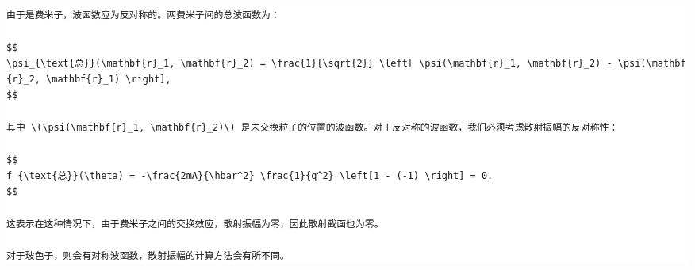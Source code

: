     由于是费米子，波函数应为反对称的。两费米子间的总波函数为：

    $$
    \psi_{\text{总}}(\mathbf{r}_1, \mathbf{r}_2) = \frac{1}{\sqrt{2}} \left[ \psi(\mathbf{r}_1, \mathbf{r}_2) - \psi(\mathbf{r}_2, \mathbf{r}_1) \right],
    $$

    其中 \(\psi(\mathbf{r}_1, \mathbf{r}_2)\) 是未交换粒子的位置的波函数。对于反对称的波函数，我们必须考虑散射振幅的反对称性：

    $$
    f_{\text{总}}(\theta) = -\frac{2mA}{\hbar^2} \frac{1}{q^2} \left[1 - (-1) \right] = 0.
    $$

    这表示在这种情况下，由于费米子之间的交换效应，散射振幅为零，因此散射截面也为零。

    对于玻色子，则会有对称波函数，散射振幅的计算方法会有所不同。